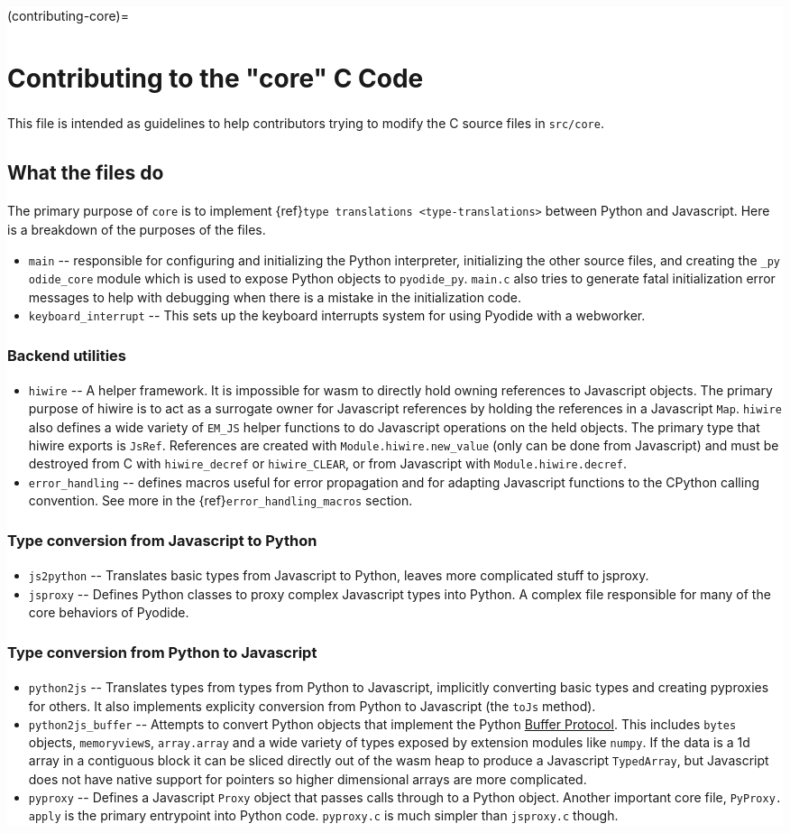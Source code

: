 (contributing-core)=

# Contributing to the "core" C Code

This file is intended as guidelines to help contributors trying to modify the C source files in `src/core`.

## What the files do

The primary purpose of `core` is to implement {ref}`type translations <type-translations>` between Python and Javascript. Here is a breakdown of the purposes of the files.

- `main` -- responsible for configuring and initializing the Python interpreter, initializing the other source files, and creating the `_pyodide_core` module which is used to expose Python objects to `pyodide_py`. `main.c` also tries to generate fatal initialization error messages to help with debugging when there is a mistake in the initialization code.
- `keyboard_interrupt` -- This sets up the keyboard interrupts system for using Pyodide with a webworker.

### Backend utilities

- `hiwire` -- A helper framework. It is impossible for wasm to directly hold owning references to Javascript objects. The primary purpose of hiwire is to act as a surrogate owner for Javascript references by holding the references in a Javascript `Map`. `hiwire` also defines a wide variety of `EM_JS` helper functions to do Javascript operations on the held objects. The primary type that hiwire exports is `JsRef`. References are created with `Module.hiwire.new_value` (only can be done from Javascript) and must be destroyed from C with `hiwire_decref` or `hiwire_CLEAR`, or from Javascript with `Module.hiwire.decref`.
- `error_handling` -- defines macros useful for error propagation and for adapting Javascript functions to the CPython calling convention. See more in the {ref}`error_handling_macros` section.

### Type conversion from Javascript to Python

- `js2python` -- Translates basic types from Javascript to Python, leaves more complicated stuff to jsproxy.
- `jsproxy` -- Defines Python classes to proxy complex Javascript types into Python. A complex file responsible for many of the core behaviors of Pyodide.

### Type conversion from Python to Javascript

- `python2js` -- Translates types from types from Python to Javascript, implicitly converting basic types and creating pyproxies for others. It also implements explicity conversion from Python to Javascript (the `toJs` method).
- `python2js_buffer` -- Attempts to convert Python objects that implement the Python [Buffer Protocol](https://docs.python.org/3/c-api/buffer.html). This includes `bytes` objects, `memoryview`s, `array.array` and a wide variety of types exposed by extension modules like `numpy`. If the data is a 1d array in a contiguous block it can be sliced directly out of the wasm heap to produce a Javascript `TypedArray`, but Javascript does not have native support for pointers so higher dimensional arrays are more complicated.
- `pyproxy` -- Defines a Javascript `Proxy` object that passes calls through to a Python object. Another important core file, `PyProxy.apply` is the primary entrypoint into Python code. `pyproxy.c` is much simpler than `jsproxy.c` though.

